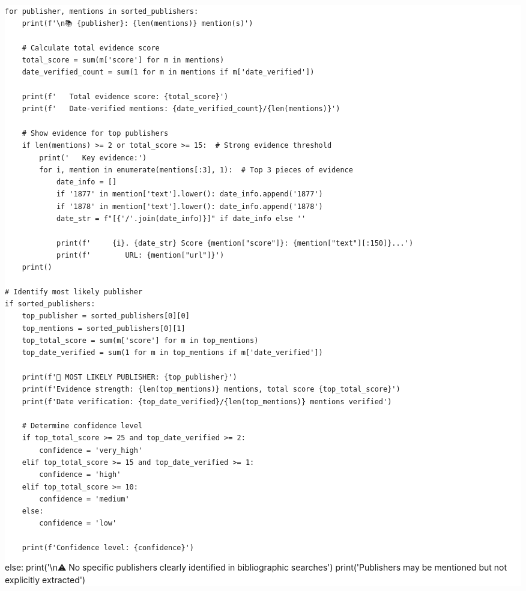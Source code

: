     for publisher, mentions in sorted_publishers:
        print(f'\n📚 {publisher}: {len(mentions)} mention(s)')
        
        # Calculate total evidence score
        total_score = sum(m['score'] for m in mentions)
        date_verified_count = sum(1 for m in mentions if m['date_verified'])
        
        print(f'   Total evidence score: {total_score}')
        print(f'   Date-verified mentions: {date_verified_count}/{len(mentions)}')
        
        # Show evidence for top publishers
        if len(mentions) >= 2 or total_score >= 15:  # Strong evidence threshold
            print('   Key evidence:')
            for i, mention in enumerate(mentions[:3], 1):  # Top 3 pieces of evidence
                date_info = []
                if '1877' in mention['text'].lower(): date_info.append('1877')
                if '1878' in mention['text'].lower(): date_info.append('1878')
                date_str = f"[{'/'.join(date_info)}]" if date_info else ''
                
                print(f'     {i}. {date_str} Score {mention["score"]}: {mention["text"][:150]}...')
                print(f'        URL: {mention["url"]}')
        print()
    
    # Identify most likely publisher
    if sorted_publishers:
        top_publisher = sorted_publishers[0][0]
        top_mentions = sorted_publishers[0][1]
        top_total_score = sum(m['score'] for m in top_mentions)
        top_date_verified = sum(1 for m in top_mentions if m['date_verified'])
        
        print(f'🎯 MOST LIKELY PUBLISHER: {top_publisher}')
        print(f'Evidence strength: {len(top_mentions)} mentions, total score {top_total_score}')
        print(f'Date verification: {top_date_verified}/{len(top_mentions)} mentions verified')
        
        # Determine confidence level
        if top_total_score >= 25 and top_date_verified >= 2:
            confidence = 'very_high'
        elif top_total_score >= 15 and top_date_verified >= 1:
            confidence = 'high'
        elif top_total_score >= 10:
            confidence = 'medium'
        else:
            confidence = 'low'
        
        print(f'Confidence level: {confidence}')
else:
    print('\n⚠ No specific publishers clearly identified in bibliographic searches')
    print('Publishers may be mentioned but not explicitly extracted')
